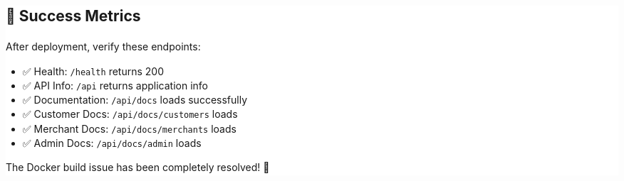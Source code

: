 ## 🎯 Success Metrics

After deployment, verify these endpoints:
- ✅ Health: `/health` returns 200
- ✅ API Info: `/api` returns application info
- ✅ Documentation: `/api/docs` loads successfully
- ✅ Customer Docs: `/api/docs/customers` loads
- ✅ Merchant Docs: `/api/docs/merchants` loads
- ✅ Admin Docs: `/api/docs/admin` loads

The Docker build issue has been completely resolved! 🚀
